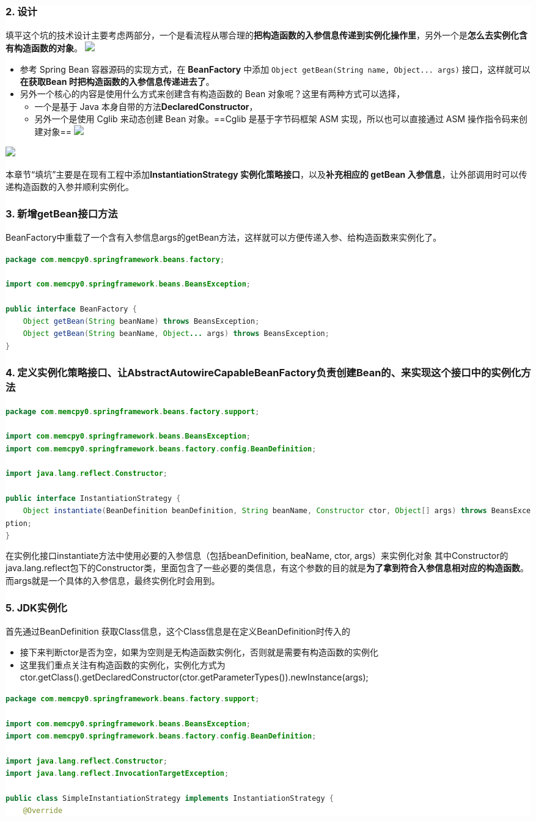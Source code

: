 ### 2. 设计
填平这个坑的技术设计主要考虑两部分，一个是看流程从哪合理的**把构造函数的入参信息传递到实例化操作里**，另外一个是**怎么去实例化含有构造函数的对象**。
![](https://image-1307616428.cos.ap-beijing.myqcloud.com/Obsidian/202304230058356.png)
- 参考 Spring Bean 容器源码的实现方式，在 **BeanFactory** 中添加 `Object getBean(String name, Object... args)` 接口，这样就可以**在获取Bean 时把构造函数的入参信息传递进去了**。
- 另外一个核心的内容是使用什么方式来创建含有构造函数的 Bean 对象呢？这里有两种方式可以选择，
	- 一个是基于 Java 本身自带的方法**DeclaredConstructor**，
	- 另外一个是使用 Cglib 来动态创建 Bean 对象。==Cglib 是基于字节码框架 ASM 实现，所以也可以直接通过 ASM 操作指令码来创建对象==
![](https://image-1307616428.cos.ap-beijing.myqcloud.com/Obsidian/202304230113224.png)

![](https://image-1307616428.cos.ap-beijing.myqcloud.com/Obsidian/202304230115567.png)

本章节“填坑”主要是在现有工程中添加**InstantiationStrategy 实例化策略接口**，以及**补充相应的 getBean 入参信息**，让外部调用时可以传递构造函数的入参并顺利实例化。

### 3. 新增getBean接口方法
BeanFactory中重载了一个含有入参信息args的getBean方法，这样就可以方便传递入参、给构造函数来实例化了。
```java
package com.memcpy0.springframework.beans.factory;  
  
import com.memcpy0.springframework.beans.BeansException;  
  
public interface BeanFactory {  
    Object getBean(String beanName) throws BeansException;  
    Object getBean(String beanName, Object... args) throws BeansException;  
}
```
### 4. 定义实例化策略接口、让AbstractAutowireCapableBeanFactory负责创建Bean的、来实现这个接口中的实例化方法
```java
package com.memcpy0.springframework.beans.factory.support;  
  
import com.memcpy0.springframework.beans.BeansException;  
import com.memcpy0.springframework.beans.factory.config.BeanDefinition;  
  
import java.lang.reflect.Constructor;  
  
public interface InstantiationStrategy {  
    Object instantiate(BeanDefinition beanDefinition, String beanName, Constructor ctor, Object[] args) throws BeansException;  
}
```
在实例化接口instantiate方法中使用必要的入参信息（包括beanDefinition, beaName, ctor, args）来实例化对象
其中Constructor的java.lang.reflect包下的Constructor类，里面包含了一些必要的类信息，有这个参数的目的就是**为了拿到符合入参信息相对应的构造函数**。
而args就是一个具体的入参信息，最终实例化时会用到。
### 5. JDK实例化
首先通过BeanDefinition 获取Class信息，这个Class信息是在定义BeanDefinition时传入的
- 接下来判断ctor是否为空，如果为空则是无构造函数实例化，否则就是需要有构造函数的实例化
- 这里我们重点关注有构造函数的实例化，实例化方式为ctor.getClass().getDeclaredConstructor(ctor.getParameterTypes()).newInstance(args);
```java
package com.memcpy0.springframework.beans.factory.support;  
  
import com.memcpy0.springframework.beans.BeansException;  
import com.memcpy0.springframework.beans.factory.config.BeanDefinition;  
  
import java.lang.reflect.Constructor;  
import java.lang.reflect.InvocationTargetException;  
  
public class SimpleInstantiationStrategy implements InstantiationStrategy {  
    @Override  
```